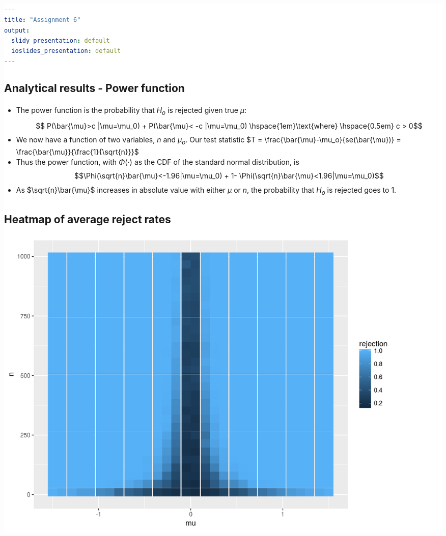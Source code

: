 ```yaml
---
title: "Assignment 6"
output:
  slidy_presentation: default
  ioslides_presentation: default
---
```




## Analytical results - Power function

- The power function is the probability that $H_o$ is rejected given true $\mu$:
$$ P(\bar{\mu}>c |\mu=\mu_0) + P(\bar{\mu}< -c |\mu=\mu_0) \hspace{1em}\text{where} \hspace{0.5em} c > 0$$  
- We now have a function of two variables, $n$ and $\mu_o$. Our test statistic $T = \frac{\bar{\mu}-\mu_o}{se(\bar{\mu})} = \frac{\bar{\mu}}{\frac{1}{\sqrt{n}}}$  
- Thus the power function, with $\Phi(\cdot)$ as the CDF of the standard normal distribution, is
$$\Phi(\sqrt{n}\bar{\mu}<-1.96|\mu=\mu_0) + 1- \Phi(\sqrt{n}\bar{\mu}<1.96|\mu=\mu_0)$$
- As $\sqrt{n}\bar{\mu}$ increases in absolute value with either $\mu$ or $n$, the probability that $H_o$ is rejected goes to 1.  


## Heatmap of average reject rates 

<img src="transpacificpartnership_182421_2974904_ARE_240_Assignment_06_TPP_files/figure-slidy/unnamed-chunk-1-1.png" width="768" />
